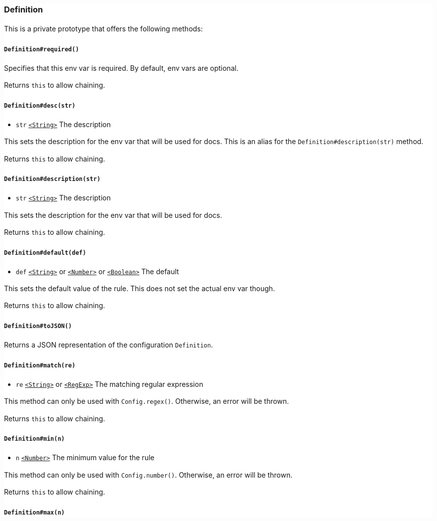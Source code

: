 ### Definition

This is a private prototype that offers the following methods:

#### `Definition#required()`

Specifies that this env var is required. By default, env vars are optional.

Returns `this` to allow chaining.

#### `Definition#desc(str)`

* `str` [`<String>`][] The description

This sets the description for the env var that will be used for docs.
This is an alias for the `Definition#description(str)` method.

Returns `this` to allow chaining.

#### `Definition#description(str)`

* `str` [`<String>`][] The description

This sets the description for the env var that will be used for docs.

Returns `this` to allow chaining.

#### `Definition#default(def)`

* `def` [`<String>`][] or [`<Number>`][] or [`<Boolean>`][] The default

This sets the default value of the rule. This does not set the actual env
var though.

Returns `this` to allow chaining.

#### `Definition#toJSON()`

Returns a JSON representation of the configuration `Definition`.

#### `Definition#match(re)`

* `re` [`<String>`][] or [`<RegExp>`][] The matching regular expression

This method can only be used with `Config.regex()`. Otherwise, an error will
be thrown.

Returns `this` to allow chaining.

#### `Definition#min(n)`

* `n` [`<Number>`][] The minimum value for the rule

This method can only be used with `Config.number()`. Otherwise, an error will
be thrown.

Returns `this` to allow chaining.

#### `Definition#max(n)`


[`<Array>`]: https://mdn.io/array
[`<Boolean>`]: https://mdn.io/boolean
[`<Map>`]: https://mdn.io/map
[`<Number>`]: https://mdn.io/number
[`<Object>`]: https://mdn.io/object
[`<Primitive>`]: https://mdn.io/Primitive
[`<RegExp>`]: https://mdn.io/RegExp
[`<String>`]: https://mdn.io/string
[`<TypeError>`]: https://mdn.io/TypeError
[`<RangeError>`]: https://mdn.io/RangeError
[`<Error>`]: https://developer.mozilla.org/en-US/docs/Web/JavaScript/Reference/Global_Objects/Error